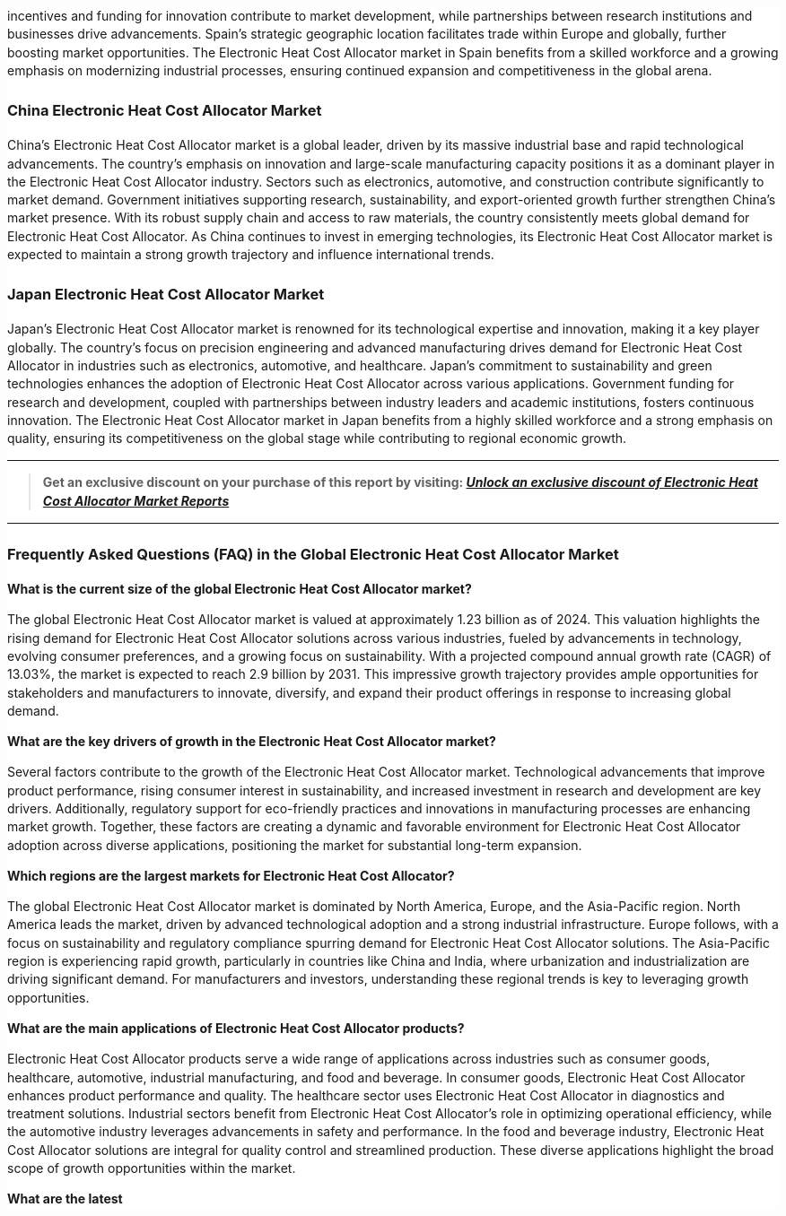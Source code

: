 incentives and funding for innovation contribute to market development, while partnerships between research institutions and businesses drive advancements. Spain&rsquo;s strategic geographic location facilitates trade within Europe and globally, further boosting market opportunities. The Electronic Heat Cost Allocator market in Spain benefits from a skilled workforce and a growing emphasis on modernizing industrial processes, ensuring continued expansion and competitiveness in the global arena.</p><h3>China Electronic Heat Cost Allocator Market</h3><p>China&rsquo;s Electronic Heat Cost Allocator market is a global leader, driven by its massive industrial base and rapid technological advancements. The country&rsquo;s emphasis on innovation and large-scale manufacturing capacity positions it as a dominant player in the Electronic Heat Cost Allocator industry. Sectors such as electronics, automotive, and construction contribute significantly to market demand. Government initiatives supporting research, sustainability, and export-oriented growth further strengthen China&rsquo;s market presence. With its robust supply chain and access to raw materials, the country consistently meets global demand for Electronic Heat Cost Allocator. As China continues to invest in emerging technologies, its Electronic Heat Cost Allocator market is expected to maintain a strong growth trajectory and influence international trends.</p><h3>Japan Electronic Heat Cost Allocator Market</h3><p>Japan&rsquo;s Electronic Heat Cost Allocator market is renowned for its technological expertise and innovation, making it a key player globally. The country&rsquo;s focus on precision engineering and advanced manufacturing drives demand for Electronic Heat Cost Allocator in industries such as electronics, automotive, and healthcare. Japan&rsquo;s commitment to sustainability and green technologies enhances the adoption of Electronic Heat Cost Allocator across various applications. Government funding for research and development, coupled with partnerships between industry leaders and academic institutions, fosters continuous innovation. The Electronic Heat Cost Allocator market in Japan benefits from a highly skilled workforce and a strong emphasis on quality, ensuring its competitiveness on the global stage while contributing to regional economic growth.</p><hr /><blockquote><p><strong>Get an exclusive discount on your purchase of this report by visiting: <em><a href="://marketresearchpulse.com/ask-for-discount/47792?utm_source=Github&amp;utm_medium=022">Unlock an exclusive discount of Electronic Heat Cost Allocator Market Reports</a></em>&nbsp;</strong></p></blockquote><hr /><h3>Frequently Asked Questions (FAQ) in the Global Electronic Heat Cost Allocator Market</h3><p><strong>What is the current size of the global Electronic Heat Cost Allocator market?</strong></p><p>The global Electronic Heat Cost Allocator market is valued at approximately 1.23 billion as of 2024. This valuation highlights the rising demand for Electronic Heat Cost Allocator solutions across various industries, fueled by advancements in technology, evolving consumer preferences, and a growing focus on sustainability. With a projected compound annual growth rate (CAGR) of 13.03%, the market is expected to reach 2.9 billion by 2031. This impressive growth trajectory provides ample opportunities for stakeholders and manufacturers to innovate, diversify, and expand their product offerings in response to increasing global demand.</p><p><strong>What are the key drivers of growth in the Electronic Heat Cost Allocator market?</strong></p><p>Several factors contribute to the growth of the Electronic Heat Cost Allocator market. Technological advancements that improve product performance, rising consumer interest in sustainability, and increased investment in research and development are key drivers. Additionally, regulatory support for eco-friendly practices and innovations in manufacturing processes are enhancing market growth. Together, these factors are creating a dynamic and favorable environment for Electronic Heat Cost Allocator adoption across diverse applications, positioning the market for substantial long-term expansion.</p><p><strong>Which regions are the largest markets for Electronic Heat Cost Allocator?</strong></p><p>The global Electronic Heat Cost Allocator market is dominated by North America, Europe, and the Asia-Pacific region. North America leads the market, driven by advanced technological adoption and a strong industrial infrastructure. Europe follows, with a focus on sustainability and regulatory compliance spurring demand for Electronic Heat Cost Allocator solutions. The Asia-Pacific region is experiencing rapid growth, particularly in countries like China and India, where urbanization and industrialization are driving significant demand. For manufacturers and investors, understanding these regional trends is key to leveraging growth opportunities.</p><p><strong>What are the main applications of Electronic Heat Cost Allocator products?</strong></p><p>Electronic Heat Cost Allocator products serve a wide range of applications across industries such as consumer goods, healthcare, automotive, industrial manufacturing, and food and beverage. In consumer goods, Electronic Heat Cost Allocator enhances product performance and quality. The healthcare sector uses Electronic Heat Cost Allocator in diagnostics and treatment solutions. Industrial sectors benefit from Electronic Heat Cost Allocator&rsquo;s role in optimizing operational efficiency, while the automotive industry leverages advancements in safety and performance. In the food and beverage industry, Electronic Heat Cost Allocator solutions are integral for quality control and streamlined production. These diverse applications highlight the broad scope of growth opportunities within the market.</p><p><strong>What are the latest